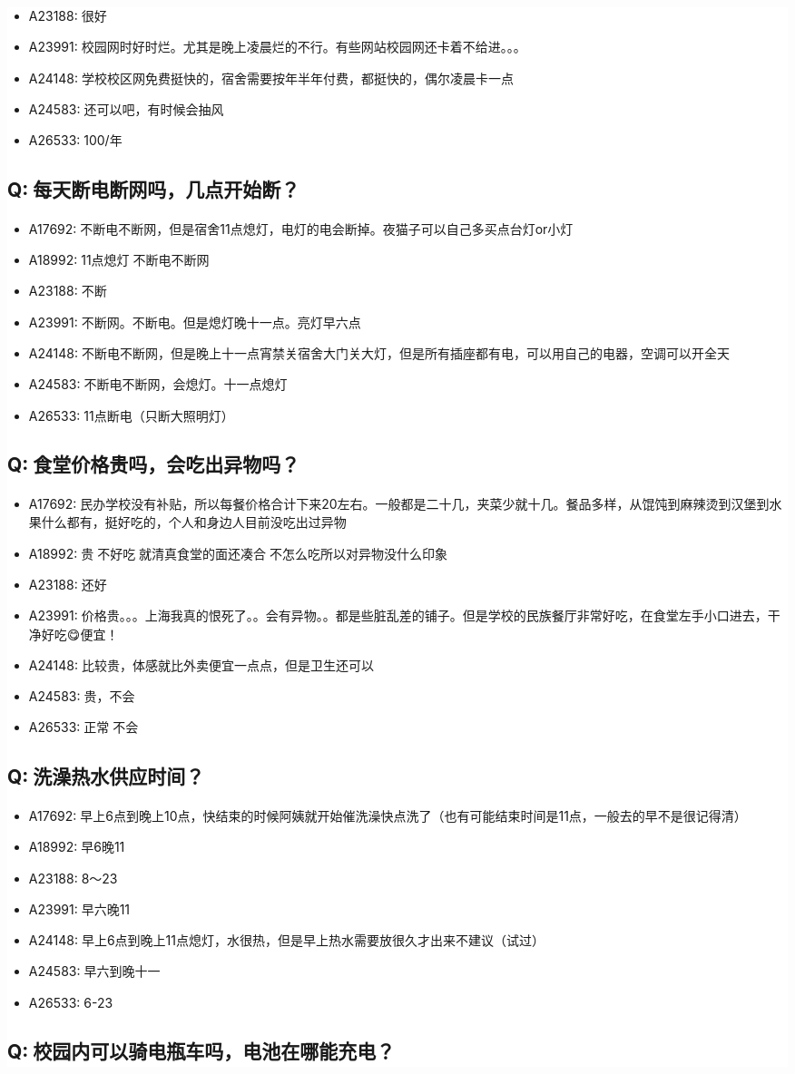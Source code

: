 - A23188: 很好

- A23991: 校园网时好时烂。尤其是晚上凌晨烂的不行。有些网站校园网还卡着不给进。。。

- A24148: 学校校区网免费挺快的，宿舍需要按年半年付费，都挺快的，偶尔凌晨卡一点

- A24583: 还可以吧，有时候会抽风

- A26533: 100/年

## Q: 每天断电断网吗，几点开始断？

- A17692: 不断电不断网，但是宿舍11点熄灯，电灯的电会断掉。夜猫子可以自己多买点台灯or小灯

- A18992: 11点熄灯 不断电不断网

- A23188: 不断

- A23991: 不断网。不断电。但是熄灯晚十一点。亮灯早六点

- A24148: 不断电不断网，但是晚上十一点宵禁关宿舍大门关大灯，但是所有插座都有电，可以用自己的电器，空调可以开全天

- A24583: 不断电不断网，会熄灯。十一点熄灯

- A26533: 11点断电（只断大照明灯）

## Q: 食堂价格贵吗，会吃出异物吗？

- A17692: 民办学校没有补贴，所以每餐价格合计下来20左右。一般都是二十几，夹菜少就十几。餐品多样，从馄饨到麻辣烫到汉堡到水果什么都有，挺好吃的，个人和身边人目前没吃出过异物

- A18992: 贵 不好吃 就清真食堂的面还凑合 不怎么吃所以对异物没什么印象

- A23188: 还好

- A23991: 价格贵。。。上海我真的恨死了。。会有异物。。都是些脏乱差的铺子。但是学校的民族餐厅非常好吃，在食堂左手小口进去，干净好吃😋便宜！

- A24148: 比较贵，体感就比外卖便宜一点点，但是卫生还可以

- A24583: 贵，不会

- A26533: 正常  不会

## Q: 洗澡热水供应时间？

- A17692: 早上6点到晚上10点，快结束的时候阿姨就开始催洗澡快点洗了（也有可能结束时间是11点，一般去的早不是很记得清）

- A18992: 早6晚11

- A23188: 8～23

- A23991: 早六晚11

- A24148: 早上6点到晚上11点熄灯，水很热，但是早上热水需要放很久才出来不建议（试过）

- A24583: 早六到晚十一

- A26533: 6-23

## Q: 校园内可以骑电瓶车吗，电池在哪能充电？

